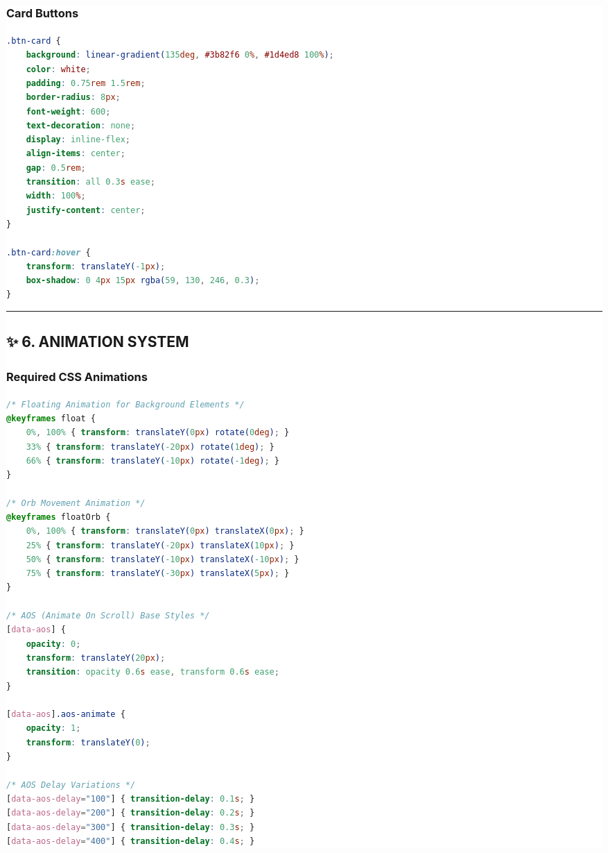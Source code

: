 ### **Card Buttons**
```css
.btn-card {
    background: linear-gradient(135deg, #3b82f6 0%, #1d4ed8 100%);
    color: white;
    padding: 0.75rem 1.5rem;
    border-radius: 8px;
    font-weight: 600;
    text-decoration: none;
    display: inline-flex;
    align-items: center;
    gap: 0.5rem;
    transition: all 0.3s ease;
    width: 100%;
    justify-content: center;
}

.btn-card:hover {
    transform: translateY(-1px);
    box-shadow: 0 4px 15px rgba(59, 130, 246, 0.3);
}
```

---

## ✨ **6. ANIMATION SYSTEM**

### **Required CSS Animations**
```css
/* Floating Animation for Background Elements */
@keyframes float {
    0%, 100% { transform: translateY(0px) rotate(0deg); }
    33% { transform: translateY(-20px) rotate(1deg); }
    66% { transform: translateY(-10px) rotate(-1deg); }
}

/* Orb Movement Animation */
@keyframes floatOrb {
    0%, 100% { transform: translateY(0px) translateX(0px); }
    25% { transform: translateY(-20px) translateX(10px); }
    50% { transform: translateY(-10px) translateX(-10px); }
    75% { transform: translateY(-30px) translateX(5px); }
}

/* AOS (Animate On Scroll) Base Styles */
[data-aos] {
    opacity: 0;
    transform: translateY(20px);
    transition: opacity 0.6s ease, transform 0.6s ease;
}

[data-aos].aos-animate {
    opacity: 1;
    transform: translateY(0);
}

/* AOS Delay Variations */
[data-aos-delay="100"] { transition-delay: 0.1s; }
[data-aos-delay="200"] { transition-delay: 0.2s; }
[data-aos-delay="300"] { transition-delay: 0.3s; }
[data-aos-delay="400"] { transition-delay: 0.4s; }
```
